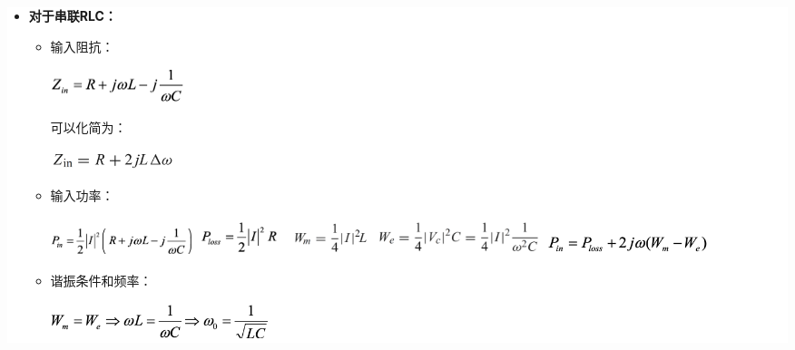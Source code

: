 - **对于串联RLC：**

  - 输入阻抗：

    <img src="./assets/image-20240102111423189-2610437.png" alt="image-20240102111423189" style="zoom:25%;" />

    可以化简为：

    <img src="./assets/image-20240102153338969-2610437.png" alt="image-20240102153338969" style="zoom:30%;" />

  - 输入功率：

    <img src="./assets/image-20240102111517665-2610437.png" alt="image-20240102111517665" style="zoom:20%;" />

    <img src="./assets/image-20240102112151326-2610437.png" alt="image-20240102112151326" style="zoom:39%;" />

    <img src="./assets/image-20240102112302982-2610437.png" alt="image-20240102112302982" style="zoom:30%;" />

  - 谐振条件和频率：

    <img src="./assets/image-20240102112740045-2610437.png" alt="image-20240102112740045" style="zoom:29%;" />
